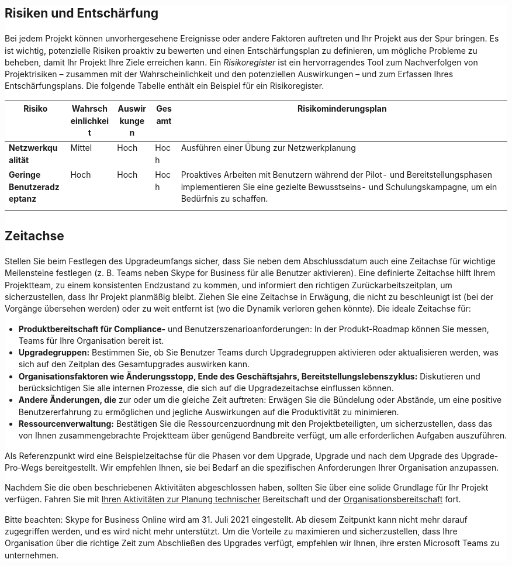 ## <a name="risks-and-mitigation"></a>Risiken und Entschärfung

 Bei jedem Projekt können unvorhergesehene Ereignisse oder andere Faktoren auftreten und Ihr Projekt aus der Spur bringen. Es ist wichtig, potenzielle Risiken proaktiv zu bewerten und einen Entschärfungsplan zu definieren, um mögliche Probleme zu beheben, damit Ihr Projekt Ihre Ziele erreichen kann. Ein _Risikoregister_ ist ein hervorragendes Tool zum Nachverfolgen von Projektrisiken – zusammen mit der Wahrscheinlichkeit und den potenziellen Auswirkungen – und zum Erfassen Ihres Entschärfungsplans. Die folgende Tabelle enthält ein Beispiel für ein Risikoregister.

| Risiko | Wahrscheinlichkeit | Auswirkungen | Gesamt | Risikominderungsplan |
|---|---|---|---|-------|
| **Netzwerkqualität** | Mittel | Hoch | Hoch | Ausführen einer Übung zur Netzwerkplanung |
| **Geringe Benutzeradzeptanz** | Hoch | Hoch | Hoch | Proaktives Arbeiten mit Benutzern während der Pilot- und Bereitstellungsphasen implementieren Sie eine gezielte Bewusstseins- und Schulungskampagne, um ein Bedürfnis zu schaffen. |
| | | | | |

## <a name="timeline"></a>Zeitachse

Stellen Sie beim Festlegen des Upgradeumfangs sicher, dass Sie neben dem Abschlussdatum auch eine Zeitachse für wichtige Meilensteine festlegen (z. B. Teams neben Skype for Business für alle Benutzer aktivieren). Eine definierte Zeitachse hilft Ihrem Projektteam, zu einem konsistenten Endzustand zu kommen, und informiert den richtigen Zurückarbeitszeitplan, um sicherzustellen, dass Ihr Projekt planmäßig bleibt. Ziehen Sie eine Zeitachse in Erwägung, die nicht zu beschleunigt ist (bei der Vorgänge übersehen werden) oder zu weit entfernt ist (wo die Dynamik verloren gehen könnte). Die ideale Zeitachse für:

- **Produktbereitschaft für Compliance-** und Benutzerszenarioanforderungen: In der Produkt-Roadmap können Sie messen, Teams für Ihre Organisation bereit ist. [](https://aka.ms/O365Roadmap)
- **Upgradegruppen:** Bestimmen Sie, ob Sie Benutzer Teams durch Upgradegruppen aktivieren oder aktualisieren werden, was sich auf den Zeitplan des Gesamtupgrades auswirken kann.
- **Organisationsfaktoren wie Änderungsstopp, Ende des Geschäftsjahrs, Bereitstellungslebenszyklus:** Diskutieren und berücksichtigen Sie alle internen Prozesse, die sich auf die Upgradezeitachse einflussen können.
- **Andere Änderungen, die** zur oder um die gleiche Zeit auftreten: Erwägen Sie die Bündelung oder Abstände, um eine positive Benutzererfahrung zu ermöglichen und jegliche Auswirkungen auf die Produktivität zu minimieren.
- **Ressourcenverwaltung:** Bestätigen Sie die Ressourcenzuordnung mit den Projektbeteiligten, um sicherzustellen, dass das von Ihnen zusammengebrachte Projektteam über genügend Bandbreite verfügt, um alle erforderlichen Aufgaben auszuführen.

Als Referenzpunkt wird eine Beispielzeitachse für die Phasen vor dem Upgrade, [](./upgrade-start-here.md)Upgrade und nach dem Upgrade des Upgrade-Pro-Wegs bereitgestellt. Wir empfehlen Ihnen, sie bei Bedarf an die spezifischen Anforderungen Ihrer Organisation anzupassen.

Nachdem Sie die oben beschriebenen Aktivitäten abgeschlossen haben, sollten Sie über eine solide Grundlage für Ihr Projekt verfügen. Fahren Sie mit [Ihren Aktivitäten zur Planung technischer](./upgrade-prepare-environment.md) Bereitschaft und der [Organisationsbereitschaft](./upgrade-prepare-organization.md) fort.

Bitte beachten: Skype for Business Online wird am 31. Juli 2021 eingestellt. Ab diesem Zeitpunkt kann nicht mehr darauf zugegriffen werden, und es wird nicht mehr unterstützt. Um die Vorteile zu maximieren und sicherzustellen, dass Ihre Organisation über die richtige Zeit zum Abschließen des Upgrades verfügt, empfehlen wir Ihnen, ihre ersten Microsoft Teams zu unternehmen.